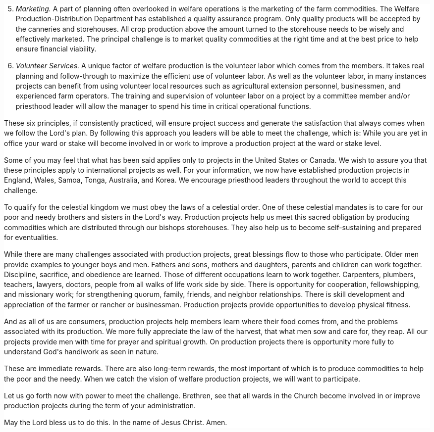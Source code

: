   5. _Marketing._ A part of planning often overlooked in welfare operations is the marketing of the farm commodities. The Welfare Production-Distribution Department has established a quality assurance program. Only quality products will be accepted by the canneries and storehouses. All crop production above the amount turned to the storehouse needs to be wisely and effectively marketed. The principal challenge is to market quality commodities at the right time and at the best price to help ensure financial viability.

  6. _Volunteer Services._ A unique factor of welfare production is the volunteer labor which comes from the members. It takes real planning and follow-through to maximize the efficient use of volunteer labor. As well as the volunteer labor, in many instances projects can benefit from using volunteer local resources such as agricultural extension personnel, businessmen, and experienced farm operators. The training and supervision of volunteer labor on a project by a committee member and/or priesthood leader will allow the manager to spend his time in critical operational functions.

These six principles, if consistently practiced, will ensure project success
and generate the satisfaction that always comes when we follow the Lord's
plan. By following this approach you leaders will be able to meet the
challenge, which is: While you are yet in office your ward or stake will
become involved in or work to improve a production project at the ward or
stake level.

Some of you may feel that what has been said applies only to projects in the
United States or Canada. We wish to assure you that these principles apply to
international projects as well. For your information, we now have established
production projects in England, Wales, Samoa, Tonga, Australia, and Korea. We
encourage priesthood leaders throughout the world to accept this challenge.

To qualify for the celestial kingdom we must obey the laws of a celestial
order. One of these celestial mandates is to care for our poor and needy
brothers and sisters in the Lord's way. Production projects help us meet this
sacred obligation by producing commodities which are distributed through our
bishops storehouses. They also help us to become self-sustaining and prepared
for eventualities.

While there are many challenges associated with production projects, great
blessings flow to those who participate. Older men provide examples to younger
boys and men. Fathers and sons, mothers and daughters, parents and children
can work together. Discipline, sacrifice, and obedience are learned. Those of
different occupations learn to work together. Carpenters, plumbers, teachers,
lawyers, doctors, people from all walks of life work side by side. There is
opportunity for cooperation, fellowshipping, and missionary work; for
strengthening quorum, family, friends, and neighbor relationships. There is
skill development and appreciation of the farmer or rancher or businessman.
Production projects provide opportunities to develop physical fitness.

And as all of us are consumers, production projects help members learn where
their food comes from, and the problems associated with its production. We
more fully appreciate the law of the harvest, that what men sow and care for,
they reap. All our projects provide men with time for prayer and spiritual
growth. On production projects there is opportunity more fully to understand
God's handiwork as seen in nature.

These are immediate rewards. There are also long-term rewards, the most
important of which is to produce commodities to help the poor and the needy.
When we catch the vision of welfare production projects, we will want to
participate.

Let us go forth now with power to meet the challenge. Brethren, see that all
wards in the Church become involved in or improve production projects during
the term of your administration.

May the Lord bless us to do this. In the name of Jesus Christ. Amen.

